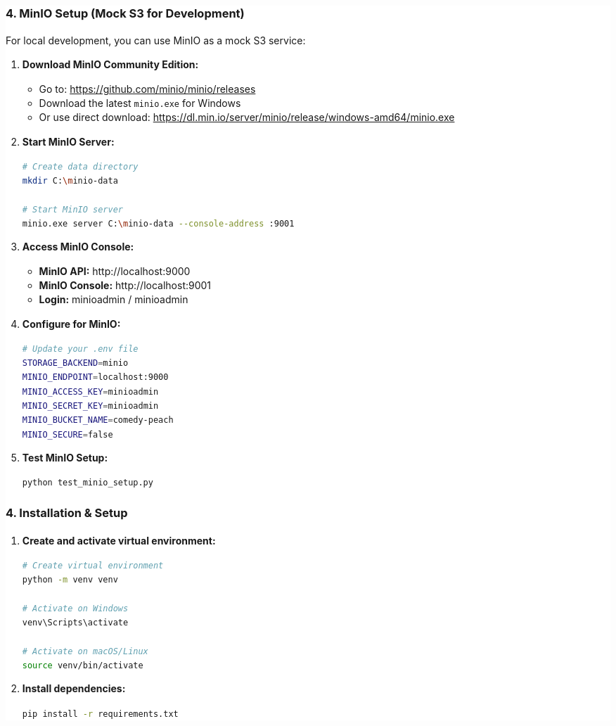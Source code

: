 ### 4. MinIO Setup (Mock S3 for Development)

For local development, you can use MinIO as a mock S3 service:

1. **Download MinIO Community Edition:**
   - Go to: https://github.com/minio/minio/releases
   - Download the latest `minio.exe` for Windows
   - Or use direct download: https://dl.min.io/server/minio/release/windows-amd64/minio.exe

2. **Start MinIO Server:**
   ```bash
   # Create data directory
   mkdir C:\minio-data
   
   # Start MinIO server
   minio.exe server C:\minio-data --console-address :9001
   ```

3. **Access MinIO Console:**
   - **MinIO API:** http://localhost:9000
   - **MinIO Console:** http://localhost:9001
   - **Login:** minioadmin / minioadmin

4. **Configure for MinIO:**
   ```bash
   # Update your .env file
   STORAGE_BACKEND=minio
   MINIO_ENDPOINT=localhost:9000
   MINIO_ACCESS_KEY=minioadmin
   MINIO_SECRET_KEY=minioadmin
   MINIO_BUCKET_NAME=comedy-peach
   MINIO_SECURE=false
   ```

5. **Test MinIO Setup:**
   ```bash
   python test_minio_setup.py
   ```

### 4. Installation & Setup

1. **Create and activate virtual environment:**
   ```bash
   # Create virtual environment
   python -m venv venv
   
   # Activate on Windows
   venv\Scripts\activate
   
   # Activate on macOS/Linux
   source venv/bin/activate
   ```

2. **Install dependencies:**
   ```bash
   pip install -r requirements.txt
   ```
